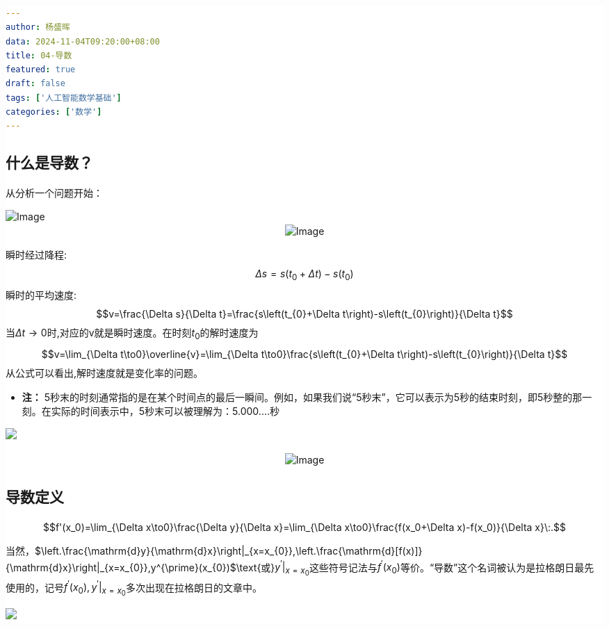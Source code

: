 ```yaml
---
author: 杨盛晖
data: 2024-11-04T09:20:00+08:00
title: 04-导数
featured: true
draft: false
tags: ['人工智能数学基础']
categories: ['数学']
---
```



## 什么是导数？
从分析一个问题开始：

<div style="text-align: left;">
    <img src="https://pic.imgdb.cn/item/66f675d0f21886ccc0fcc8ad.png" alt="Image" style="max-width: 100%; height: auto;"/>
</div>

<div style="text-align: center;">
    <img src="https://pic.imgdb.cn/item/66f67775f21886ccc0fedb33.png" alt="Image" style="max-width: 70%; height: auto;"/>
</div>

瞬时经过降程:$$\Delta s=s\left(t_{0}+\Delta t\right)-s\left(t_{0}\right)$$
瞬时的平均速度:$$v=\frac{\Delta s}{\Delta t}=\frac{s\left(t_{0}+\Delta t\right)-s\left(t_{0}\right)}{\Delta t}$$
当$\Delta t\to0$时,对应的v就是瞬时速度。在时刻$t_0$的解时速度为$$v=\lim_{\Delta t\to0}\overline{v}=\lim_{\Delta t\to0}\frac{s\left(t_{0}+\Delta t\right)-s\left(t_{0}\right)}{\Delta t}$$从公式可以看出,解时速度就是变化率的问题。

- **注：**
   5秒末的时刻通常指的是在某个时间点的最后一瞬间。例如，如果我们说“5秒末”，它可以表示为5秒的结束时刻，即5秒整的那一刻。在实际的时间表示中，5秒末可以被理解为：5.000....秒

![](https://pic.imgdb.cn/item/66f6b4f6f21886ccc0506656.png)


<div style="text-align: center;">
    <img src="https://pic.imgdb.cn/item/66f6b609f21886ccc0520bdc.png" alt="Image" style="max-width: 100%; height: auto;"/>
</div>


## 导数定义

$$f'(x_0)=\lim_{\Delta x\to0}\frac{\Delta y}{\Delta x}=\lim_{\Delta x\to0}\frac{f(x_0+\Delta x)-f(x_0)}{\Delta x}\:.$$

当然，$\left.\frac{\mathrm{d}y}{\mathrm{d}x}\right|_{x=x_{0}},\left.\frac{\mathrm{d}[f(x)]}{\mathrm{d}x}\right|_{x=x_{0}},y^{\prime}(x_{0})$\text{或}$y^\prime|_{x=x_{0}}$这些符号记法与$f^{\prime}(x_{0})$等价。“导数”这个名词被认为是拉格朗日最先使用的，记号$f^{\prime}(x_0),y^{\prime}|_{x=x_0}$多次出现在拉格朗日的文章中。

![](https://pic.imgdb.cn/item/66f6b76af21886ccc053f478.png)
